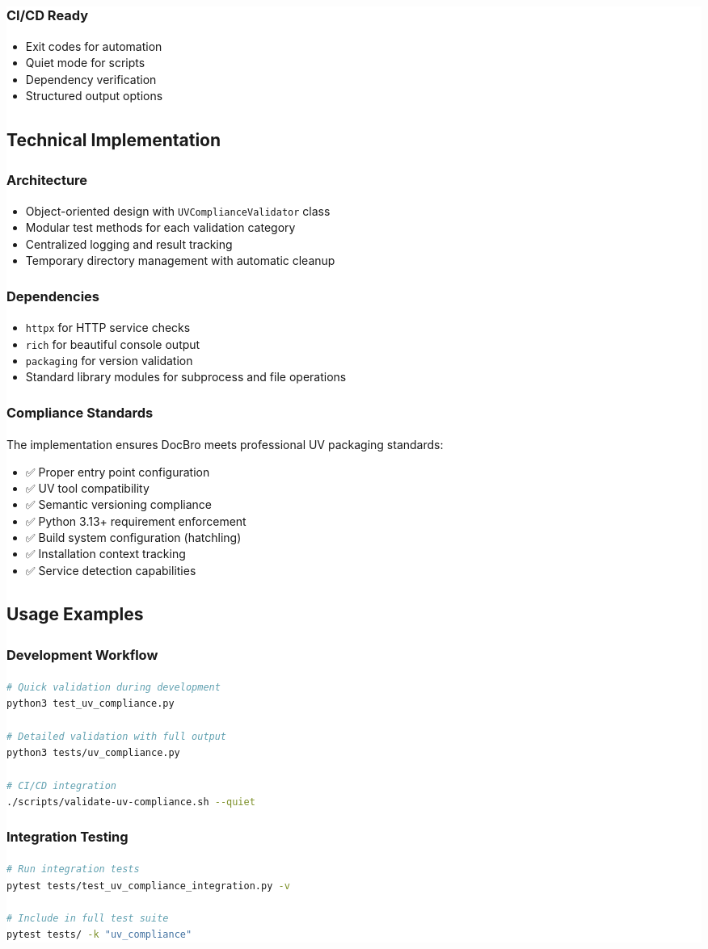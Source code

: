 ### CI/CD Ready
- Exit codes for automation
- Quiet mode for scripts
- Dependency verification
- Structured output options

## Technical Implementation

### Architecture
- Object-oriented design with `UVComplianceValidator` class
- Modular test methods for each validation category
- Centralized logging and result tracking
- Temporary directory management with automatic cleanup

### Dependencies
- `httpx` for HTTP service checks
- `rich` for beautiful console output
- `packaging` for version validation
- Standard library modules for subprocess and file operations

### Compliance Standards
The implementation ensures DocBro meets professional UV packaging standards:

- ✅ Proper entry point configuration
- ✅ UV tool compatibility
- ✅ Semantic versioning compliance
- ✅ Python 3.13+ requirement enforcement
- ✅ Build system configuration (hatchling)
- ✅ Installation context tracking
- ✅ Service detection capabilities

## Usage Examples

### Development Workflow
```bash
# Quick validation during development
python3 test_uv_compliance.py

# Detailed validation with full output
python3 tests/uv_compliance.py

# CI/CD integration
./scripts/validate-uv-compliance.sh --quiet
```

### Integration Testing
```bash
# Run integration tests
pytest tests/test_uv_compliance_integration.py -v

# Include in full test suite
pytest tests/ -k "uv_compliance"
```
